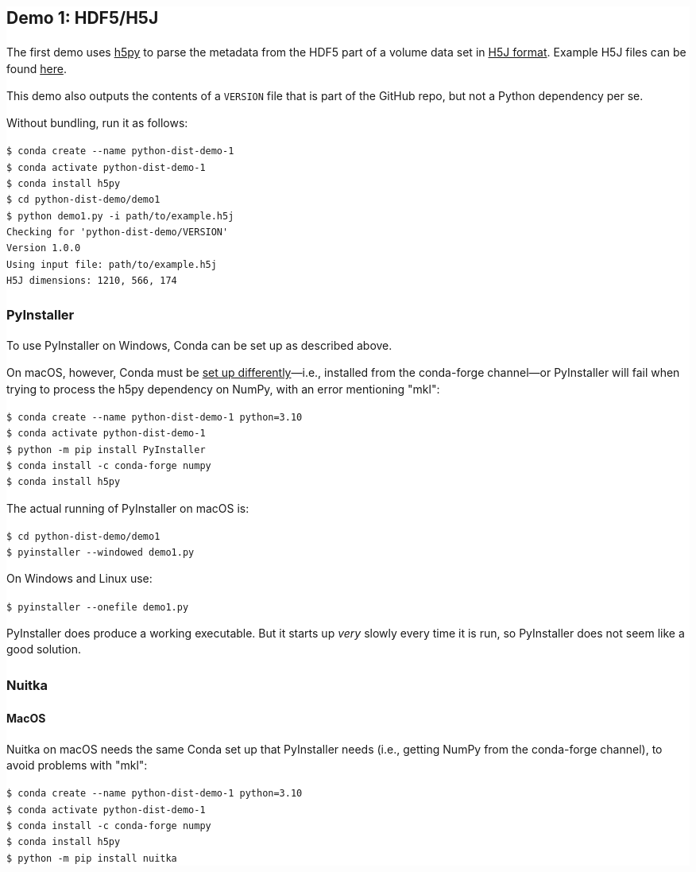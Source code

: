 ## Demo 1: HDF5/H5J

The first demo uses [h5py](https://www.h5py.org/) to parse the metadata from the HDF5 part of a volume data set in [H5J format](https://github.com/JaneliaSciComp/workstation/blob/master/docs/H5JFileFormat.md).  Example H5J files can be found [here](https://github.com/JaneliaSciComp/web-h5j-loader#test-data).

This demo also outputs the contents of a `VERSION` file that is part of the GitHub repo, but not a Python dependency per se.

Without bundling, run it as follows:

    $ conda create --name python-dist-demo-1
    $ conda activate python-dist-demo-1
    $ conda install h5py
    $ cd python-dist-demo/demo1
    $ python demo1.py -i path/to/example.h5j
    Checking for 'python-dist-demo/VERSION'
    Version 1.0.0
    Using input file: path/to/example.h5j
    H5J dimensions: 1210, 566, 174

### PyInstaller

To use PyInstaller on Windows, Conda can be set up as described above.

On macOS, however, Conda must be [set up differently](https://github.com/pyinstaller/pyinstaller/issues/2270#issuecomment-385219881)&mdash;i.e., installed from the conda-forge channel&mdash;or PyInstaller will fail when trying to process the h5py dependency on NumPy, with an error mentioning "mkl": 

    $ conda create --name python-dist-demo-1 python=3.10
    $ conda activate python-dist-demo-1
    $ python -m pip install PyInstaller
    $ conda install -c conda-forge numpy
    $ conda install h5py

The actual running of PyInstaller on macOS is:

    $ cd python-dist-demo/demo1
    $ pyinstaller --windowed demo1.py

On Windows and Linux use:

    $ pyinstaller --onefile demo1.py

PyInstaller does produce a working executable.  But it starts up _very_ slowly every time it is run, so PyInstaller does not seem like a good solution.

### Nuitka

#### MacOS

Nuitka on macOS needs the same Conda set up that PyInstaller needs (i.e., getting NumPy from the conda-forge channel), to avoid problems with "mkl":

    $ conda create --name python-dist-demo-1 python=3.10
    $ conda activate python-dist-demo-1
    $ conda install -c conda-forge numpy
    $ conda install h5py
    $ python -m pip install nuitka
